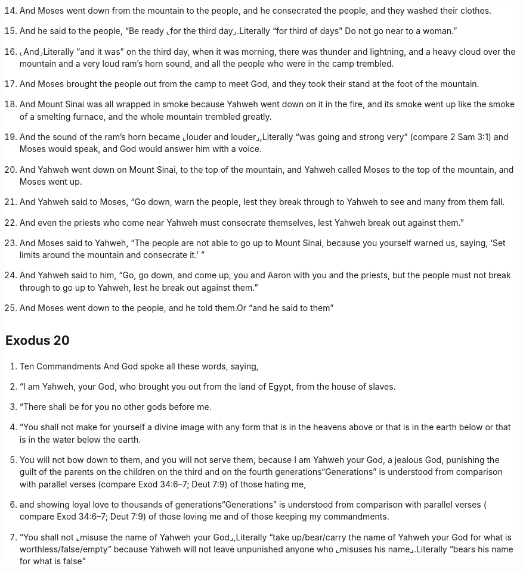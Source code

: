14. And Moses went down from the mountain to the people, and he consecrated the people, and they washed their clothes.

15. And he said to the people, “Be ready ⌞for the third day⌟.Literally “for third of days” Do not go near to a woman.” 

16. ⌞And⌟Literally “and it was” on the third day, when it was morning, there was thunder and lightning, and a heavy cloud over the mountain and a very loud ram’s horn sound, and all the people who were in the camp trembled.

17. And Moses brought the people out from the camp to meet God, and they took their stand at the foot of the mountain.

18. And Mount Sinai was all wrapped in smoke because Yahweh went down on it in the fire, and its smoke went up like the smoke of a smelting furnace, and the whole mountain trembled greatly.

19. And the sound of the ram’s horn became ⌞louder and louder⌟,Literally “was going and strong very” (compare 2 Sam 3:1) and Moses would speak, and God would answer him with a voice. 

20. And Yahweh went down on Mount Sinai, to the top of the mountain, and Yahweh called Moses to the top of the mountain, and Moses went up.

21. And Yahweh said to Moses, “Go down, warn the people, lest they break through to Yahweh to see and many from them fall.

22. And even the priests who come near Yahweh must consecrate themselves, lest Yahweh break out against them.”

23. And Moses said to Yahweh, “The people are not able to go up to Mount Sinai, because you yourself warned us, saying, ‘Set limits around the mountain and consecrate it.’ ”

24. And Yahweh said to him, “Go, go down, and come up, you and Aaron with you and the priests, but the people must not break through to go up to Yahweh, lest he break out against them.”

25. And Moses went down to the people, and he told them.Or “and he said to them”   

## Exodus 20

1.  Ten Commandments And God spoke all these words, saying,

2. “I am Yahweh, your God, who brought you out from the land of Egypt, from the house of slaves. 

3. “There shall be for you no other gods before me. 

4. “You shall not make for yourself a divine image with any form that is in the heavens above or that is in the earth below or that is in the water below the earth.

5. You will not bow down to them, and you will not serve them, because I am Yahweh your God, a jealous God, punishing the guilt of the parents on the children on the third and on the fourth generations“Generations” is understood from comparison with parallel verses (compare Exod 34:6–7; Deut 7:9) of those hating me,

6. and showing loyal love to thousands of generations“Generations” is understood from comparison with parallel verses ( compare Exod 34:6–7; Deut 7:9) of those loving me and of those keeping my commandments. 

7. “You shall not ⌞misuse the name of Yahweh your God⌟,Literally “take up/bear/carry the name of Yahweh your God for what is worthless/false/empty” because Yahweh will not leave unpunished anyone who ⌞misuses his name⌟.Literally “bears his name for what is false” 
